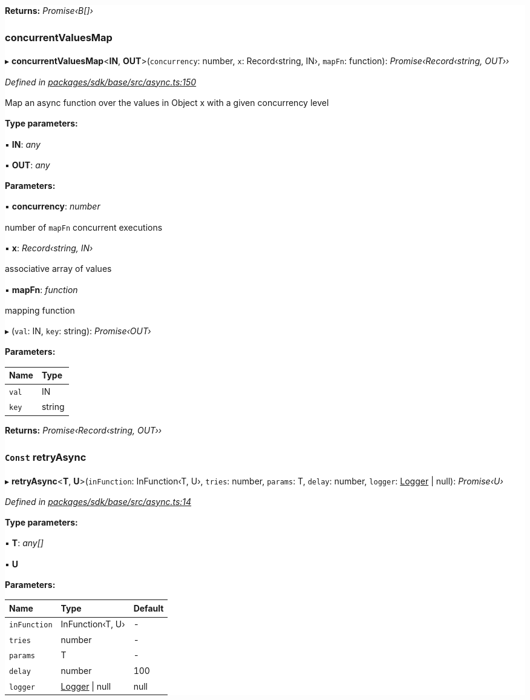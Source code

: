 **Returns:** _Promise‹B\[\]›_

### concurrentValuesMap

▸ **concurrentValuesMap**&lt;**IN**, **OUT**&gt;\(`concurrency`: number, `x`: Record‹string, IN›, `mapFn`: function\): _Promise‹Record‹string, OUT››_

_Defined in_ [_packages/sdk/base/src/async.ts:150_](https://github.com/celo-org/celo-monorepo/blob/master/packages/sdk/base/src/async.ts#L150)

Map an async function over the values in Object x with a given concurrency level

**Type parameters:**

▪ **IN**: _any_

▪ **OUT**: _any_

**Parameters:**

▪ **concurrency**: _number_

number of `mapFn` concurrent executions

▪ **x**: _Record‹string, IN›_

associative array of values

▪ **mapFn**: _function_

mapping function

▸ \(`val`: IN, `key`: string\): _Promise‹OUT›_

**Parameters:**

| Name | Type |
| :--- | :--- |
| `val` | IN |
| `key` | string |

**Returns:** _Promise‹Record‹string, OUT››_

### `Const` retryAsync

▸ **retryAsync**&lt;**T**, **U**&gt;\(`inFunction`: InFunction‹T, U›, `tries`: number, `params`: T, `delay`: number, `logger`: [Logger](_logger_.md#logger) \| null\): _Promise‹U›_

_Defined in_ [_packages/sdk/base/src/async.ts:14_](https://github.com/celo-org/celo-monorepo/blob/master/packages/sdk/base/src/async.ts#L14)

**Type parameters:**

▪ **T**: _any\[\]_

▪ **U**

**Parameters:**

| Name | Type | Default |
| :--- | :--- | :--- |
| `inFunction` | InFunction‹T, U› | - |
| `tries` | number | - |
| `params` | T | - |
| `delay` | number | 100 |
| `logger` | [Logger](_logger_.md#logger) \| null | null |

